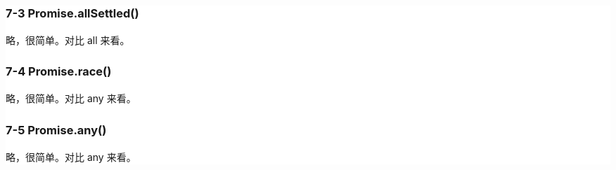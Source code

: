 ### 7-3 Promise.allSettled()

略，很简单。对比 all 来看。

### 7-4 Promise.race()

略，很简单。对比 any 来看。

### 7-5 Promise.any()

略，很简单。对比 any 来看。
